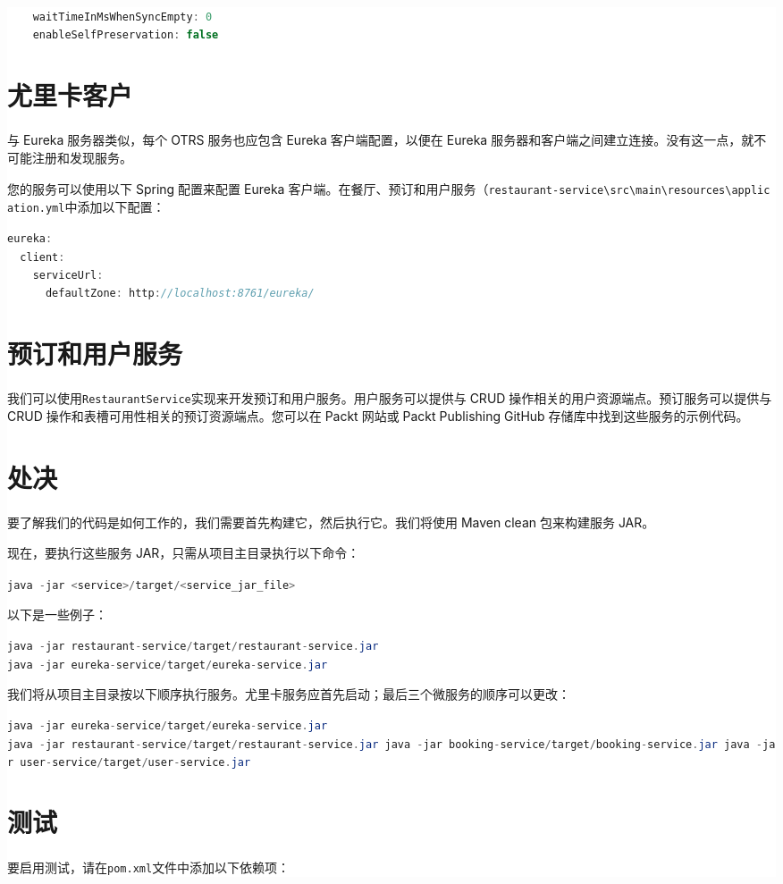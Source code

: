 ```java
    waitTimeInMsWhenSyncEmpty: 0 
    enableSelfPreservation: false 

```

# 尤里卡客户

与 Eureka 服务器类似，每个 OTRS 服务也应包含 Eureka 客户端配置，以便在 Eureka 服务器和客户端之间建立连接。没有这一点，就不可能注册和发现服务。

您的服务可以使用以下 Spring 配置来配置 Eureka 客户端。在餐厅、预订和用户服务（`restaurant-service\src\main\resources\application.yml`中添加以下配置：

```java
eureka: 
  client: 
    serviceUrl: 
      defaultZone: http://localhost:8761/eureka/ 
```

# 预订和用户服务

我们可以使用`RestaurantService`实现来开发预订和用户服务。用户服务可以提供与 CRUD 操作相关的用户资源端点。预订服务可以提供与 CRUD 操作和表槽可用性相关的预订资源端点。您可以在 Packt 网站或 Packt Publishing GitHub 存储库中找到这些服务的示例代码。

# 处决

要了解我们的代码是如何工作的，我们需要首先构建它，然后执行它。我们将使用 Maven clean 包来构建服务 JAR。

现在，要执行这些服务 JAR，只需从项目主目录执行以下命令：

```java
java -jar <service>/target/<service_jar_file> 
```

以下是一些例子：

```java
java -jar restaurant-service/target/restaurant-service.jar 
java -jar eureka-service/target/eureka-service.jar 
```

我们将从项目主目录按以下顺序执行服务。尤里卡服务应首先启动；最后三个微服务的顺序可以更改：

```java
java -jar eureka-service/target/eureka-service.jar
java -jar restaurant-service/target/restaurant-service.jar java -jar booking-service/target/booking-service.jar java -jar user-service/target/user-service.jar
```

# 测试

要启用测试，请在`pom.xml`文件中添加以下依赖项：
